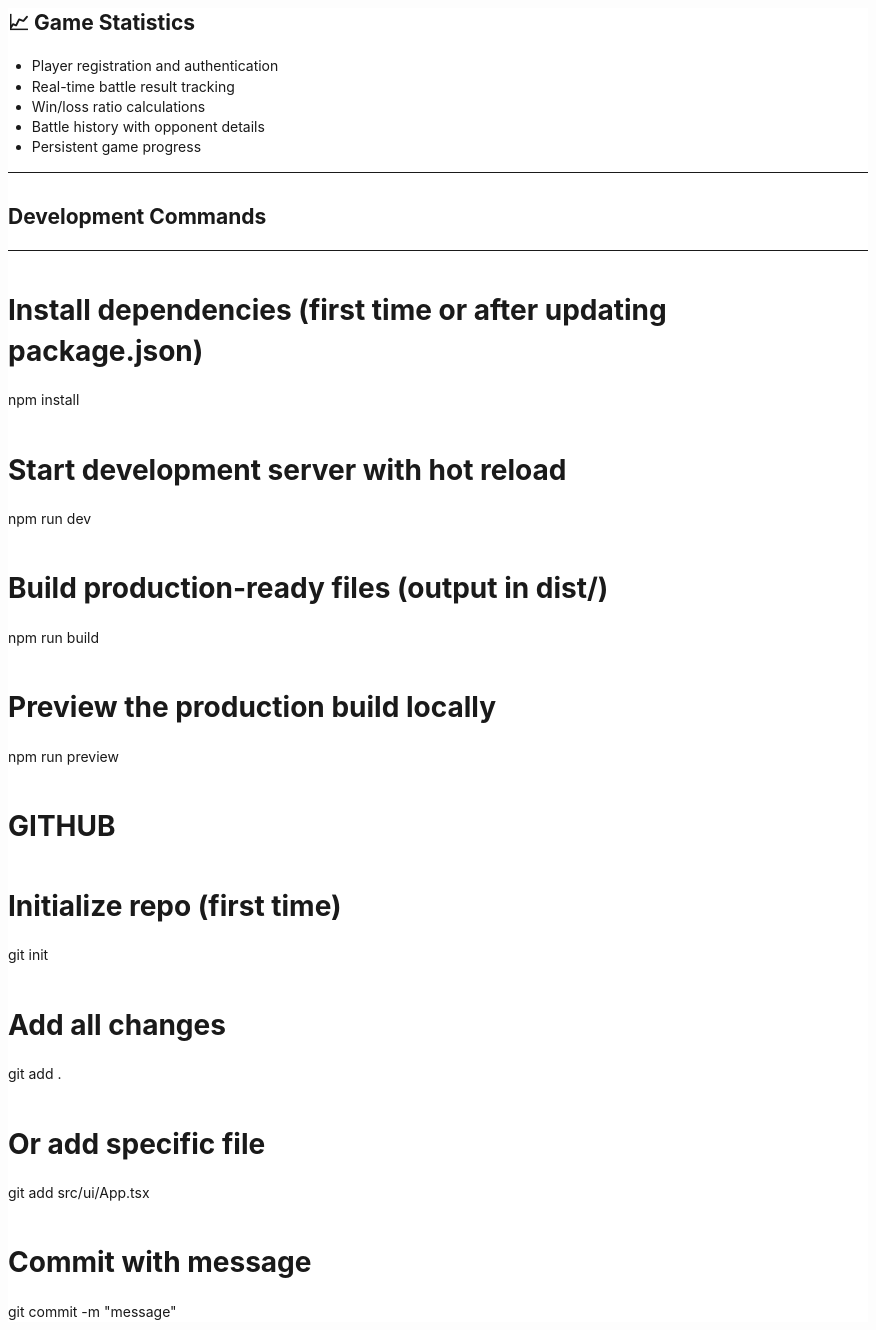 ## 📈 Game Statistics
- Player registration and authentication
- Real-time battle result tracking
- Win/loss ratio calculations
- Battle history with opponent details
- Persistent game progress

------------------------------------------------------------

## Development Commands

------------------------------------------------------------

# Install dependencies (first time or after updating package.json)
npm install

# Start development server with hot reload
npm run dev

# Build production-ready files (output in dist/)
npm run build

# Preview the production build locally
npm run preview

# GITHUB
# Initialize repo (first time)
git init

# Add all changes
git add .

# Or add specific file
git add src/ui/App.tsx

# Commit with message
git commit -m "message"
